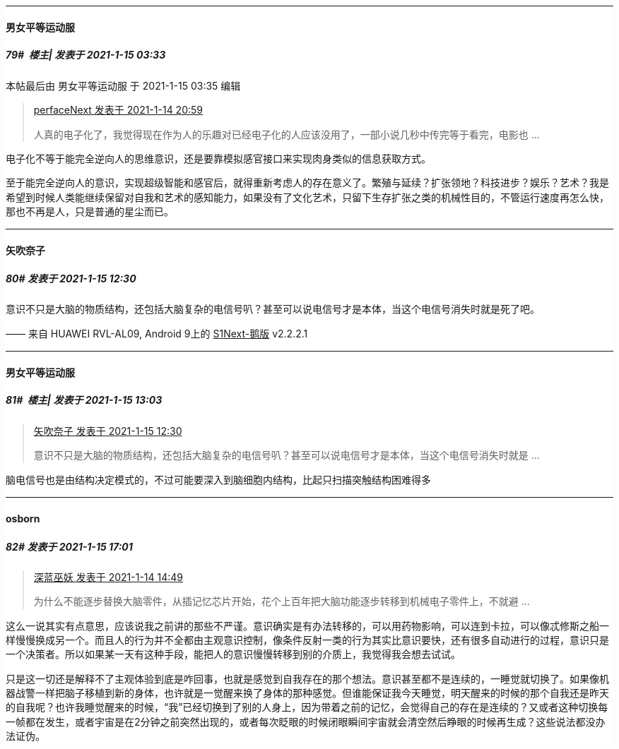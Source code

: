
-----

####  男女平等运动服  
##### 79#         楼主| 发表于 2021-1-15 03:33


 本帖最后由 男女平等运动服 于 2021-1-15 03:35 编辑 
<blockquote><a href="httphttps://bbs.saraba1st.com/2b/forum.php?mod=redirect&amp;goto=findpost&amp;pid=50036289&amp;ptid=1982277" target="_blank">perfaceNext 发表于 2021-1-14 20:59</a>

人真的电子化了，我觉得现在作为人的乐趣对已经电子化的人应该没用了，一部小说几秒中传完等于看完，电影也 ...</blockquote>
电子化不等于能完全逆向人的思维意识，还是要靠模拟感官接口来实现肉身类似的信息获取方式。

至于能完全逆向人的意识，实现超级智能和感官后，就得重新考虑人的存在意义了。繁殖与延续？扩张领地？科技进步？娱乐？艺术？我是希望到时候人类能继续保留对自我和艺术的感知能力，如果没有了文化艺术，只留下生存扩张之类的机械性目的，不管运行速度再怎么快，那也不再是人，只是普通的星尘而已。


-----

####  矢吹奈子  
##### 80#       发表于 2021-1-15 12:30


意识不只是大脑的物质结构，还包括大脑复杂的电信号叭？甚至可以说电信号才是本体，当这个电信号消失时就是死了吧。

—— 来自 HUAWEI RVL-AL09, Android 9上的 [S1Next-鹅版](https://github.com/ykrank/S1-Next/releases) v2.2.2.1


-----

####  男女平等运动服  
##### 81#         楼主| 发表于 2021-1-15 13:03


<blockquote><a href="httphttps://bbs.saraba1st.com/2b/forum.php?mod=redirect&amp;goto=findpost&amp;pid=50042333&amp;ptid=1982277" target="_blank">矢吹奈子 发表于 2021-1-15 12:30</a>

意识不只是大脑的物质结构，还包括大脑复杂的电信号叭？甚至可以说电信号才是本体，当这个电信号消失时就是 ...</blockquote>
脑电信号也是由结构决定模式的，不过可能要深入到脑细胞内结构，比起只扫描突触结构困难得多


-----

####  osborn  
##### 82#       发表于 2021-1-15 17:01


<blockquote><a href="httphttps://bbs.saraba1st.com/2b/forum.php?mod=redirect&amp;goto=findpost&amp;pid=50032957&amp;ptid=1982277" target="_blank">深蓝巫妖 发表于 2021-1-14 14:49</a>

为什么不能逐步替换大脑零件，从插记忆芯片开始，花个上百年把大脑功能逐步转移到机械电子零件上，不就避 ...</blockquote>
这么一说其实有点意思，应该说我之前讲的那些不严谨。意识确实是有办法转移的，可以用药物影响，可以连到卡拉，可以像忒修斯之船一样慢慢换成另一个。而且人的行为并不全都由主观意识控制，像条件反射一类的行为其实比意识要快，还有很多自动进行的过程，意识只是一个决策者。所以如果某一天有这种手段，能把人的意识慢慢转移到别的介质上，我觉得我会想去试试。

只是这一切还是解释不了主观体验到底是咋回事，也就是感觉到自我存在的那个想法。意识甚至都不是连续的，一睡觉就切换了。如果像机器战警一样把脑子移植到新的身体，也许就是一觉醒来换了身体的那种感觉。但谁能保证我今天睡觉，明天醒来的时候的那个自我还是昨天的自我呢？也许我睡觉醒来的时候，“我”已经切换到了别的人身上，因为带着之前的记忆，会觉得自己的存在是连续的？又或者这种切换每一帧都在发生，或者宇宙是在2分钟之前突然出现的，或者每次眨眼的时候闭眼瞬间宇宙就会清空然后睁眼的时候再生成？这些说法都没办法证伪。
